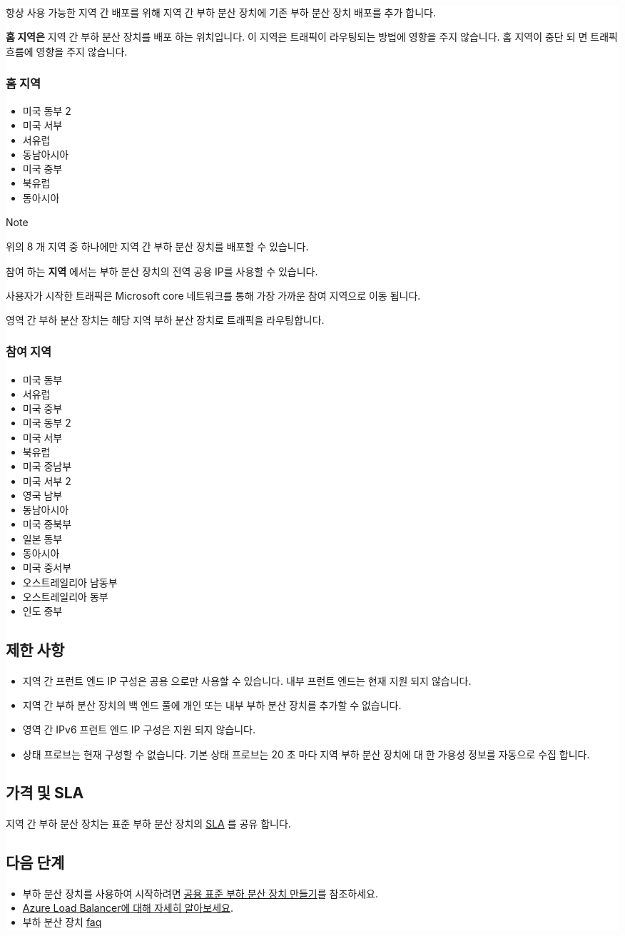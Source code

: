 항상 사용 가능한 지역 간 배포를 위해 지역 간 부하 분산 장치에 기존 부하 분산 장치 배포를 추가 합니다.

**홈 지역은** 지역 간 부하 분산 장치를 배포 하는 위치입니다. 이 지역은 트래픽이 라우팅되는 방법에 영향을 주지 않습니다. 홈 지역이 중단 되 면 트래픽 흐름에 영향을 주지 않습니다.

### <a name="home-regions"></a>홈 지역
* 미국 동부 2
* 미국 서부
* 서유럽
* 동남아시아
* 미국 중부
* 북유럽
* 동아시아

> [!NOTE]
> 위의 8 개 지역 중 하나에만 지역 간 부하 분산 장치를 배포할 수 있습니다.

참여 하는 **지역** 에서는 부하 분산 장치의 전역 공용 IP를 사용할 수 있습니다. 

사용자가 시작한 트래픽은 Microsoft core 네트워크를 통해 가장 가까운 참여 지역으로 이동 됩니다. 

영역 간 부하 분산 장치는 해당 지역 부하 분산 장치로 트래픽을 라우팅합니다.

### <a name="participating-regions"></a>참여 지역
* 미국 동부 
* 서유럽 
* 미국 중부 
* 미국 동부 2 
* 미국 서부 
* 북유럽 
* 미국 중남부 
* 미국 서부 2 
* 영국 남부 
* 동남아시아 
* 미국 중북부 
* 일본 동부 
* 동아시아 
* 미국 중서부 
* 오스트레일리아 남동부 
* 오스트레일리아 동부 
* 인도 중부 

## <a name="limitations"></a>제한 사항

* 지역 간 프런트 엔드 IP 구성은 공용 으로만 사용할 수 있습니다. 내부 프런트 엔드는 현재 지원 되지 않습니다.

* 지역 간 부하 분산 장치의 백 엔드 풀에 개인 또는 내부 부하 분산 장치를 추가할 수 없습니다. 

* 영역 간 IPv6 프런트 엔드 IP 구성은 지원 되지 않습니다. 

* 상태 프로브는 현재 구성할 수 없습니다. 기본 상태 프로브는 20 초 마다 지역 부하 분산 장치에 대 한 가용성 정보를 자동으로 수집 합니다. 

## <a name="pricing-and-sla"></a>가격 및 SLA
지역 간 부하 분산 장치는 표준 부하 분산 장치의 [SLA](https://azure.microsoft.com/support/legal/sla/load-balancer/v1_0/ ) 를 공유 합니다.

 
## <a name="next-steps"></a>다음 단계

- 부하 분산 장치를 사용하여 시작하려면 [공용 표준 부하 분산 장치 만들기](quickstart-load-balancer-standard-public-portal.md)를 참조하세요.
- [Azure Load Balancer에 대해 자세히 알아보세요](load-balancer-overview.md).
- 부하 분산 장치 [faq](load-balancer-faqs.md)

